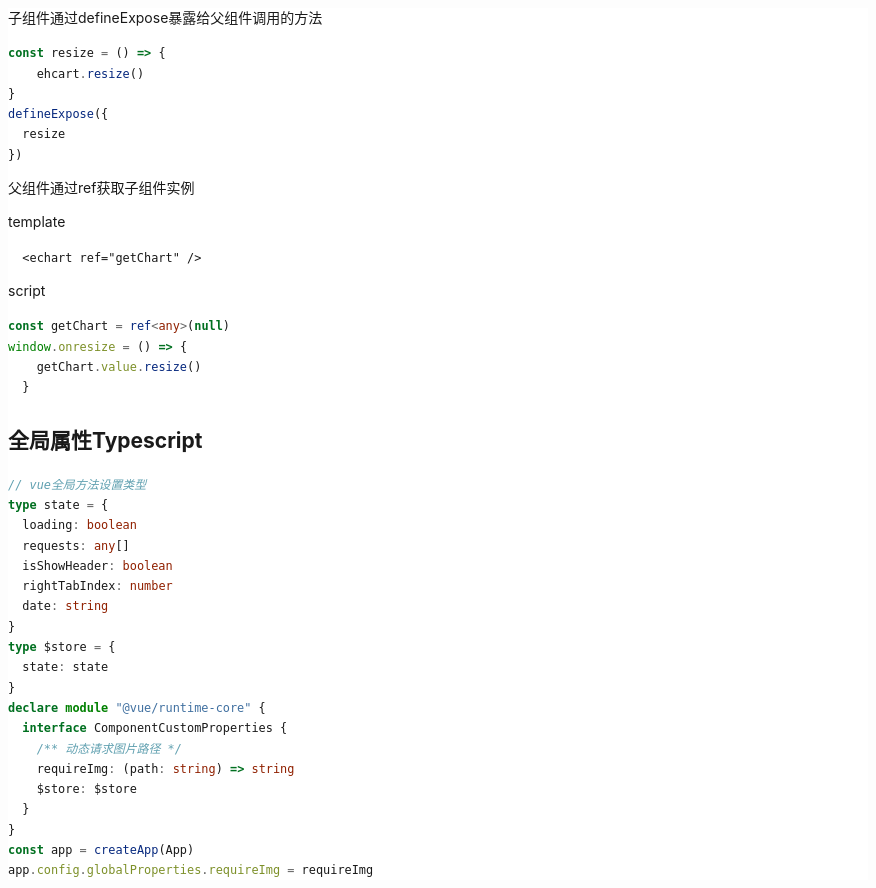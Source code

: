 子组件通过defineExpose暴露给父组件调用的方法

```ts
const resize = () => {
    ehcart.resize()
}
defineExpose({
  resize
})
```

父组件通过ref获取子组件实例

template

```vue
  <echart ref="getChart" />
```

script

```ts
const getChart = ref<any>(null)
window.onresize = () => {
    getChart.value.resize()
  }
```

## 全局属性Typescript

```ts
// vue全局方法设置类型
type state = {
  loading: boolean
  requests: any[]
  isShowHeader: boolean
  rightTabIndex: number
  date: string
}
type $store = {
  state: state
}
declare module "@vue/runtime-core" {
  interface ComponentCustomProperties {
    /** 动态请求图片路径 */
    requireImg: (path: string) => string
    $store: $store
  }
}
const app = createApp(App)
app.config.globalProperties.requireImg = requireImg
```

